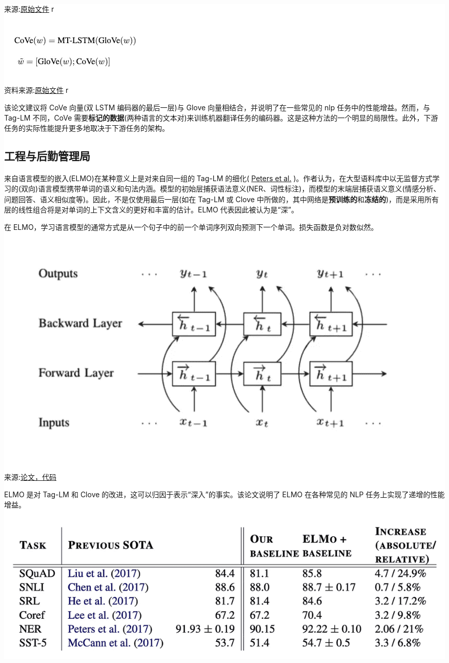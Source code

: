 来源:[原始文件](https://arxiv.org/pdf/1708.00107.pdf) r

![](img/5ecf9ba1d9a943c6faad8cd53a78e188.png)

资料来源:[原始文件](https://arxiv.org/pdf/1708.00107.pdf) r

该论文建议将 CoVe 向量(双 LSTM 编码器的最后一层)与 Glove 向量相结合，并说明了在一些常见的 nlp 任务中的性能增益。然而，与 Tag-LM 不同，CoVe 需要**标记的数据**(两种语言的文本对)来训练机器翻译任务的编码器。这是这种方法的一个明显的局限性。此外，下游任务的实际性能提升更多地取决于下游任务的架构。

## 工程与后勤管理局

来自语言模型的嵌入(ELMO)在某种意义上是对来自同一组的 Tag-LM 的细化( [Peters et al.](https://arxiv.org/abs/1802.05365) )。作者认为，在大型语料库中以无监督方式学习的(双向)语言模型携带单词的语义和句法内涵。模型的初始层捕获语法意义(NER、词性标注)，而模型的末端层捕获语义意义(情感分析、问题回答、语义相似度等)。因此，不是仅使用最后一层(如在 Tag-LM 或 Clove 中所做的，其中网络是**预训练的**和**冻结的**)，而是采用所有层的线性组合将是对单词的上下文含义的更好和丰富的估计。ELMO 代表因此被认为是“深”。

在 ELMO，学习语言模型的通常方式是从一个句子中的前一个单词序列双向预测下一个单词。损失函数是负对数似然。

![](img/5f772bf0919283253e534b5ae3788582.png)

来源:[论文，代码](https://paperswithcode.com/method/elmo)

ELMO 是对 Tag-LM 和 Clove 的改进，这可以归因于表示“深入”的事实。该论文说明了 ELMO 在各种常见的 NLP 任务上实现了递增的性能增益。

![](img/0bc854a3c0c3fd64df815f5d58658381.png)